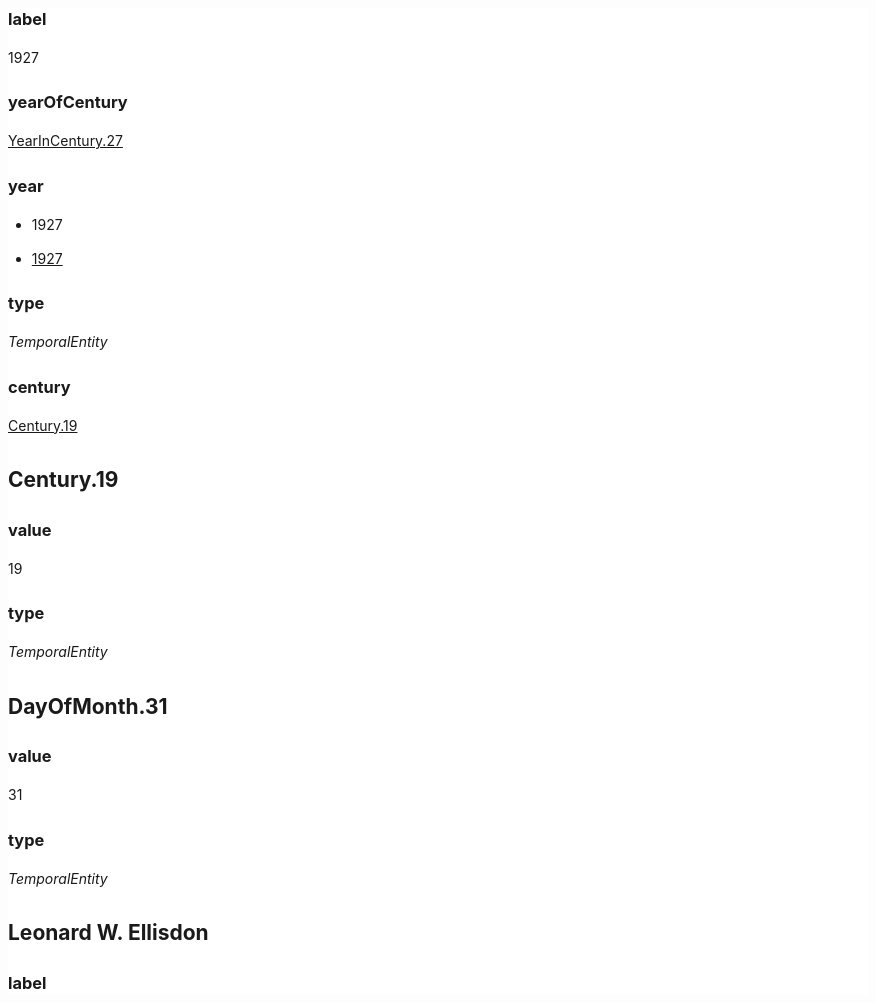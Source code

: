 ### label


1927

### yearOfCentury


[YearInCentury.27](#YearInCentury.27)

### year

 - 1927

 - [1927](#1927)

### type


*TemporalEntity*

### century


[Century.19](#Century.19)

## Century.19

### value


19

### type


*TemporalEntity*

## DayOfMonth.31

### value


31

### type


*TemporalEntity*

## Leonard W. Ellisdon

### label

